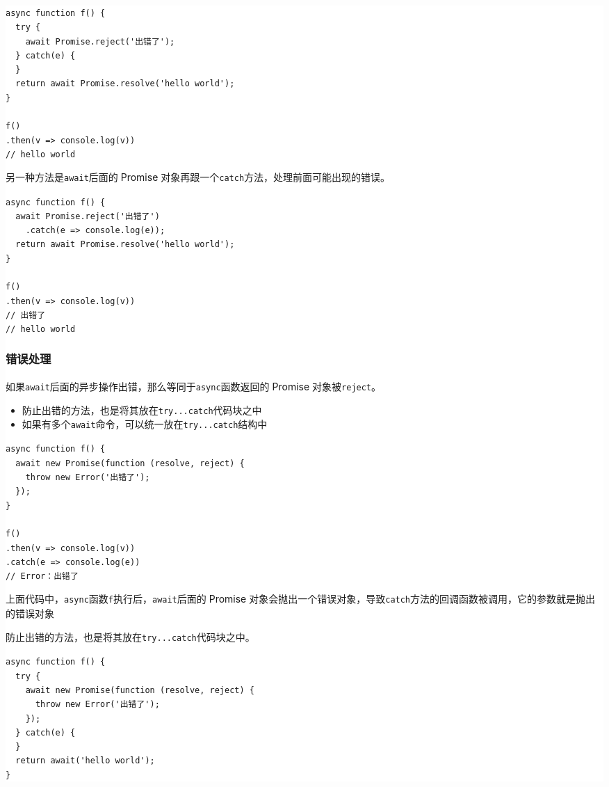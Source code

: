 ``` JS
async function f() {
  try {
    await Promise.reject('出错了');
  } catch(e) {
  }
  return await Promise.resolve('hello world');
}

f()
.then(v => console.log(v))
// hello world
```

另一种方法是`await`后面的 Promise 对象再跟一个`catch`方法，处理前面可能出现的错误。

``` JS
async function f() {
  await Promise.reject('出错了')
    .catch(e => console.log(e));
  return await Promise.resolve('hello world');
}

f()
.then(v => console.log(v))
// 出错了
// hello world
```

### 错误处理

如果`await`后面的异步操作出错，那么等同于`async`函数返回的 Promise 对象被`reject`。

- 防止出错的方法，也是将其放在`try...catch`代码块之中
- 如果有多个`await`命令，可以统一放在`try...catch`结构中

``` JS
async function f() {
  await new Promise(function (resolve, reject) {
    throw new Error('出错了');
  });
}

f()
.then(v => console.log(v))
.catch(e => console.log(e))
// Error：出错了
```

上面代码中，`async`函数`f`执行后，`await`后面的 Promise 对象会抛出一个错误对象，导致`catch`方法的回调函数被调用，它的参数就是抛出的错误对象

防止出错的方法，也是将其放在`try...catch`代码块之中。

``` JS
async function f() {
  try {
    await new Promise(function (resolve, reject) {
      throw new Error('出错了');
    });
  } catch(e) {
  }
  return await('hello world');
}
```
